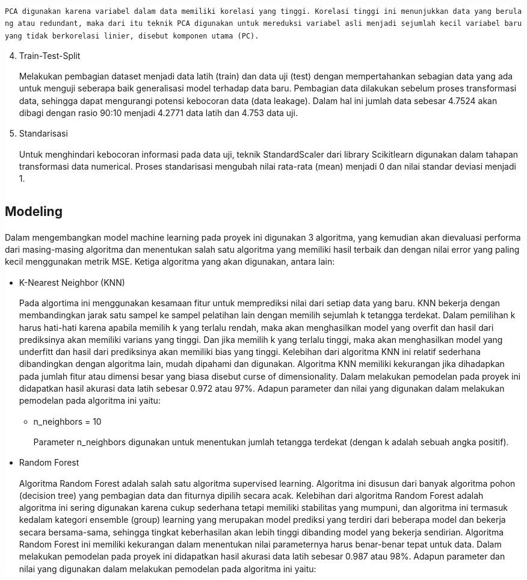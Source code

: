     PCA digunakan karena variabel dalam data memiliki korelasi yang tinggi. Korelasi tinggi ini menunjukkan data yang berulang atau redundant, maka dari itu teknik PCA digunakan untuk mereduksi variabel asli menjadi sejumlah kecil variabel baru yang tidak berkorelasi linier, disebut komponen utama (PC).
   
4. Train-Test-Split

    Melakukan pembagian dataset menjadi data latih (train) dan data uji (test) dengan mempertahankan sebagian data yang ada untuk menguji seberapa baik generalisasi model terhadap data baru. Pembagian data dilakukan sebelum proses transformasi data, sehingga dapat mengurangi potensi kebocoran data (data leakage). Dalam hal ini jumlah data sebesar 4.7524 akan dibagi dengan rasio 90:10 menjadi 4.2771 data latih dan 4.753 data uji.

5. Standarisasi

    Untuk menghindari kebocoran informasi pada data uji, teknik StandardScaler dari library Scikitlearn digunakan dalam tahapan transformasi data numerical. Proses standarisasi mengubah nilai rata-rata (mean) menjadi 0 dan nilai standar deviasi menjadi 1.

## Modeling

Dalam mengembangkan model machine learning pada proyek ini digunakan 3 algoritma, yang kemudian akan dievaluasi performa dari masing-masing algoritma dan menentukan salah satu algoritma yang memiliki hasil terbaik dan dengan nilai error yang paling kecil menggunakan metrik MSE. Ketiga algoritma yang akan digunakan, antara lain:

-	K-Nearest Neighbor (KNN)

    Pada algortima ini menggunakan kesamaan fitur untuk memprediksi nilai dari setiap data yang baru. KNN bekerja dengan membandingkan jarak satu sampel ke sampel pelatihan lain dengan memilih sejumlah k tetangga terdekat. Dalam pemilihan k harus hati-hati karena apabila memilih k yang terlalu rendah, maka akan menghasilkan model yang overfit dan hasil dari prediksinya akan memiliki varians yang tinggi. Dan jika memilih k yang terlalu tinggi, maka akan menghasilkan model yang underfitt dan hasil dari prediksinya akan memiliki bias yang tinggi. Kelebihan dari algoritma KNN ini relatif sederhana dibandingkan dengan algoritma lain, mudah dipahami dan digunakan. Algoritma KNN memiliki kekurangan jika dihadapkan pada jumlah fitur atau dimensi besar yang biasa disebut curse of dimensionality. Dalam melakukan pemodelan pada proyek ini didapatkan hasil akurasi data latih sebesar 0.972 atau 97%. Adapun parameter dan nilai yang digunakan dalam melakukan pemodelan pada algoritma ini yaitu:
    
    - n_neighbors = 10
      
      Parameter n_neighbors digunakan untuk menentukan jumlah tetangga terdekat (dengan k adalah sebuah angka positif).

-	Random Forest 

    Algoritma Random Forest adalah salah satu algoritma supervised learning. Algoritma ini disusun dari banyak algoritma pohon (decision tree) yang pembagian data dan fiturnya dipilih secara acak. Kelebihan dari algoritma Random Forest adalah algoritma ini sering digunakan karena cukup sederhana tetapi memiliki stabilitas yang mumpuni, dan algoritma ini termasuk kedalam kategori ensemble (group) learning yang merupakan model prediksi yang terdiri dari beberapa model dan bekerja secara bersama-sama, sehingga tingkat keberhasilan akan lebih tinggi dibanding model yang bekerja sendirian. Algoritma Random Forest ini memiliki kekurangan dalam menentukan nilai parameternya harus benar-benar tepat untuk data. Dalam melakukan pemodelan pada proyek ini didapatkan hasil akurasi data latih sebesar 0.987 atau 98%. Adapun parameter dan nilai yang digunakan dalam melakukan pemodelan pada algoritma ini yaitu:
    